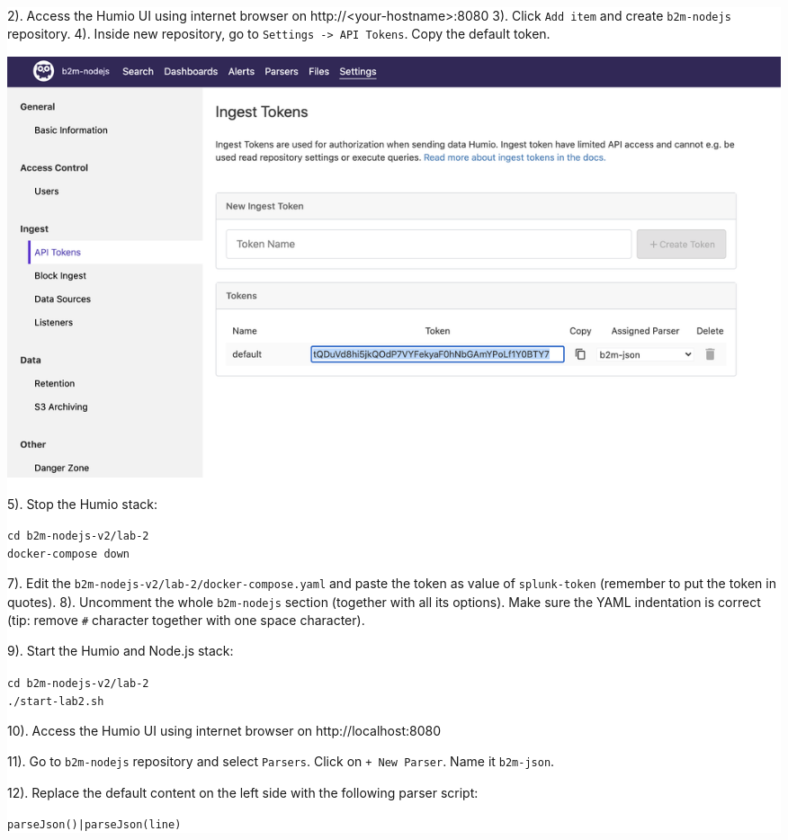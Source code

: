 2). Access the Humio UI using internet browser on http://\<your-hostname>:8080
3). Click `Add item` and create `b2m-nodejs` repository.
4). Inside new repository,  go to `Settings -> API Tokens`. Copy the default token.

![](images/2020-11-13-13-45-14.png)

5). Stop the Humio stack:
```
cd b2m-nodejs-v2/lab-2
docker-compose down
```

7). Edit the `b2m-nodejs-v2/lab-2/docker-compose.yaml` and paste the token as value of `splunk-token` (remember to put the token in quotes).
8). Uncomment the whole `b2m-nodejs` section (together with all its options). Make sure the YAML indentation is correct (tip: remove `#` character together with one space character).

9). Start the Humio and Node.js stack:

```
cd b2m-nodejs-v2/lab-2
./start-lab2.sh
```
10). Access the Humio UI using internet browser on http://localhost:8080

11). Go to `b2m-nodejs` repository and select `Parsers`. Click on `+ New Parser`. Name it `b2m-json`.

12). Replace the default content on the left side with the following parser script:

```
parseJson()|parseJson(line)
```
